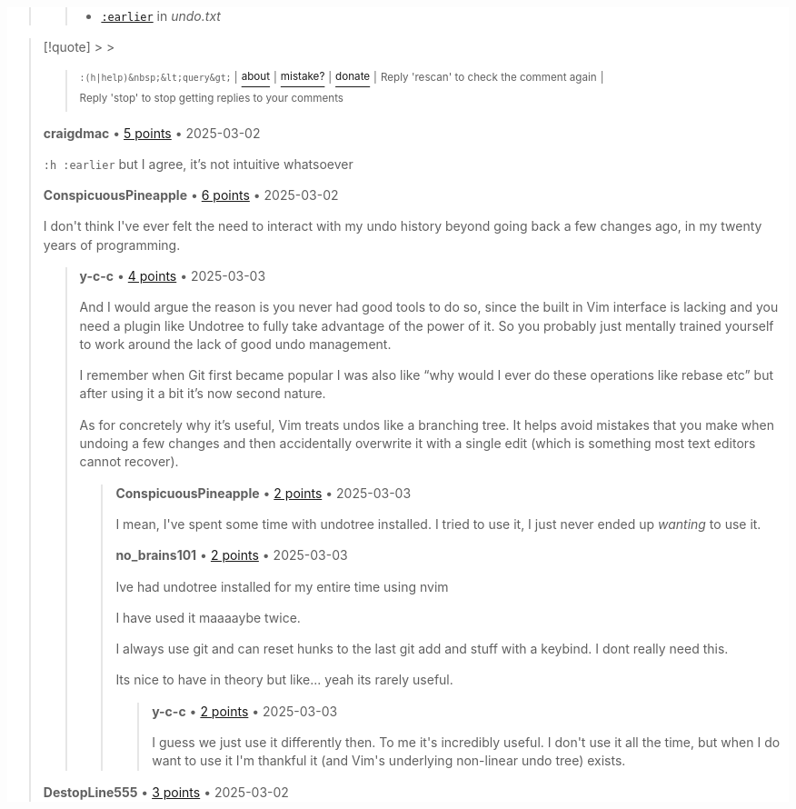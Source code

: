 > > - [`:earlier`](https://neovim.io/doc/user/undo.html#%3Aearlier) in *undo.txt*
> > 
> >

> [!quote] > > 
> > <sup>`:(h|help)&nbsp;&lt;query&gt;`&nbsp;|</sup> [<sup>about</sup>](https://github.com/heraldofsolace/VimHelpBot) <sup>|</sup> [<sup>mistake?</sup>](https://github.com/heraldofsolace/VimHelpBot/issues/new/choose) <sup>|</sup> [<sup>donate</sup>](https://liberapay.com/heraldofsolace/donate) <sup>|</sup> <sup>Reply&nbsp;'rescan'&nbsp;to&nbsp;check&nbsp;the&nbsp;comment&nbsp;again</sup> <sup>|</sup> <sup>Reply&nbsp;'stop'&nbsp;to&nbsp;stop&nbsp;getting&nbsp;replies&nbsp;to&nbsp;your&nbsp;comments</sup>
> 
> **craigdmac** • [5 points](https://reddit.com/r/neovim/comments/1j1pbbh/comment/mflulxu/) • 2025-03-02
> 
> `:h :earlier` but I agree, it’s not intuitive whatsoever
> 
> **ConspicuousPineapple** • [6 points](https://reddit.com/r/neovim/comments/1j1pbbh/comment/mfo3z2i/) • 2025-03-02
> 
> I don't think I've ever felt the need to interact with my undo history beyond going back a few changes ago, in my twenty years of programming.
> 
> > **y-c-c** • [4 points](https://reddit.com/r/neovim/comments/1j1pbbh/comment/mfqdzv2/) • 2025-03-03
> > 
> > And I would argue the reason is you never had good tools to do so, since the built in Vim interface is lacking and you need a plugin like Undotree to fully take advantage of the power of it. So you probably just mentally trained yourself to work around the lack of good undo management.
> > 
> > I remember when Git first became popular I was also like “why would I ever do these operations like rebase etc” but after using it a bit it’s now second nature.
> > 
> > As for concretely why it’s useful, Vim treats undos like a branching tree. It helps avoid mistakes that you make when undoing a few changes and then accidentally overwrite it with a single edit (which is something most text editors cannot recover).
> > 
> > > **ConspicuousPineapple** • [2 points](https://reddit.com/r/neovim/comments/1j1pbbh/comment/mfqv762/) • 2025-03-03
> > > 
> > > I mean, I've spent some time with undotree installed. I tried to use it, I just never ended up *wanting* to use it.
> > > 
> > > **no\_brains101** • [2 points](https://reddit.com/r/neovim/comments/1j1pbbh/comment/mfrgnan/) • 2025-03-03
> > > 
> > > Ive had undotree installed for my entire time using nvim
> > > 
> > > I have used it maaaaybe twice.
> > > 
> > > I always use git and can reset hunks to the last git add and stuff with a keybind. I dont really need this.
> > > 
> > > Its nice to have in theory but like... yeah its rarely useful.
> > > 
> > > > **y-c-c** • [2 points](https://reddit.com/r/neovim/comments/1j1pbbh/comment/mfrlris/) • 2025-03-03
> > > > 
> > > > I guess we just use it differently then. To me it's incredibly useful. I don't use it all the time, but when I do want to use it I'm thankful it (and Vim's underlying non-linear undo tree) exists.
> 
> **DestopLine555** • [3 points](https://reddit.com/r/neovim/comments/1j1pbbh/comment/mfmr150/) • 2025-03-02